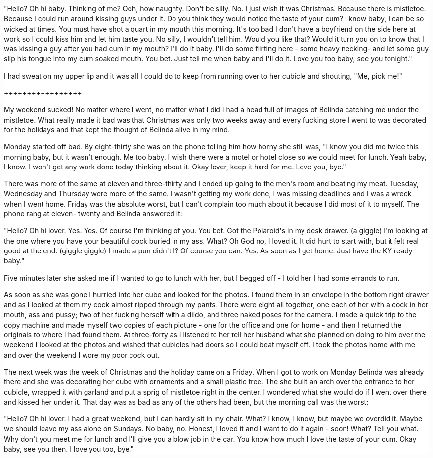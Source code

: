  "Hello? Oh hi baby. Thinking of me? Ooh, how naughty. Don't be silly. No. I just wish it was Christmas. Because there is mistletoe. Because I could run around kissing guys under it. Do you think they would notice the taste of your cum? I know baby, I can be so wicked at times. You must have shot a quart in my mouth this morning. It's too bad I don't have a boyfriend on the side here at work so I could kiss him and let him taste you. No silly, I wouldn't tell him. Would you like that? Would it turn you on to know that I was kissing a guy after you had cum in my mouth? I'll do it baby. I'll do some flirting here - some heavy necking- and let some guy slip his tongue into my cum soaked mouth. You bet. Just tell me when baby and I'll do it. Love you too baby, see you tonight." 

 I had sweat on my upper lip and it was all I could do to keep from running over to her cubicle and shouting, "Me, pick me!" 

 +++++++++++++++++ 

 My weekend sucked! No matter where I went, no matter what I did I had a head full of images of Belinda catching me under the mistletoe. What really made it bad was that Christmas was only two weeks away and every fucking store I went to was decorated for the holidays and that kept the thought of Belinda alive in my mind. 

 Monday started off bad. By eight-thirty she was on the phone telling him how horny she still was, "I know you did me twice this morning baby, but it wasn't enough. Me too baby. I wish there were a motel or hotel close so we could meet for lunch. Yeah baby, I know. I won't get any work done today thinking about it. Okay lover, keep it hard for me. Love you, bye." 

 There was more of the same at eleven and three-thirty and I ended up going to the men's room and beating my meat. Tuesday, Wednesday and Thursday were more of the same. I wasn't getting my work done, I was missing deadlines and I was a wreck when I went home. Friday was the absolute worst, but I can't complain too much about it because I did most of it to myself. The phone rang at eleven- twenty and Belinda answered it: 

 "Hello? Oh hi lover. Yes. Yes. Of course I'm thinking of you. You bet. Got the Polaroid's in my desk drawer. (a giggle) I'm looking at the one where you have your beautiful cock buried in my ass. What? Oh God no, I loved it. It did hurt to start with, but it felt real good at the end. (giggle giggle) I made a pun didn't I? Of course you can. Yes. As soon as I get home. Just have the KY ready baby." 

 Five minutes later she asked me if I wanted to go to lunch with her, but I begged off - I told her I had some errands to run. 

 As soon as she was gone I hurried into her cube and looked for the photos. I found them in an envelope in the bottom right drawer and as I looked at them my cock almost ripped through my pants. There were eight all together, one each of her with a cock in her mouth, ass and pussy; two of her fucking herself with a dildo, and three naked poses for the camera. I made a quick trip to the copy machine and made myself two copies of each picture - one for the office and one for home - and then I returned the originals to where I had found them. At three-forty as I listened to her tell her husband what she planned on doing to him over the weekend I looked at the photos and wished that cubicles had doors so I could beat myself off. I took the photos home with me and over the weekend I wore my poor cock out. 

 The next week was the week of Christmas and the holiday came on a Friday. When I got to work on Monday Belinda was already there and she was decorating her cube with ornaments and a small plastic tree. The she built an arch over the entrance to her cubicle, wrapped it with garland and put a sprig of mistletoe right in the center. I wondered what she would do if I went over there and kissed her under it. That day was as bad as any of the others had been, but the morning call was the worst: 

 "Hello? Oh hi lover. I had a great weekend, but I can hardly sit in my chair. What? I know, I know, but maybe we overdid it. Maybe we should leave my ass alone on Sundays. No baby, no. Honest, I loved it and I want to do it again - soon! What? Tell you what. Why don't you meet me for lunch and I'll give you a blow job in the car. You know how much I love the taste of your cum. Okay baby, see you then. I love you too, bye." 
